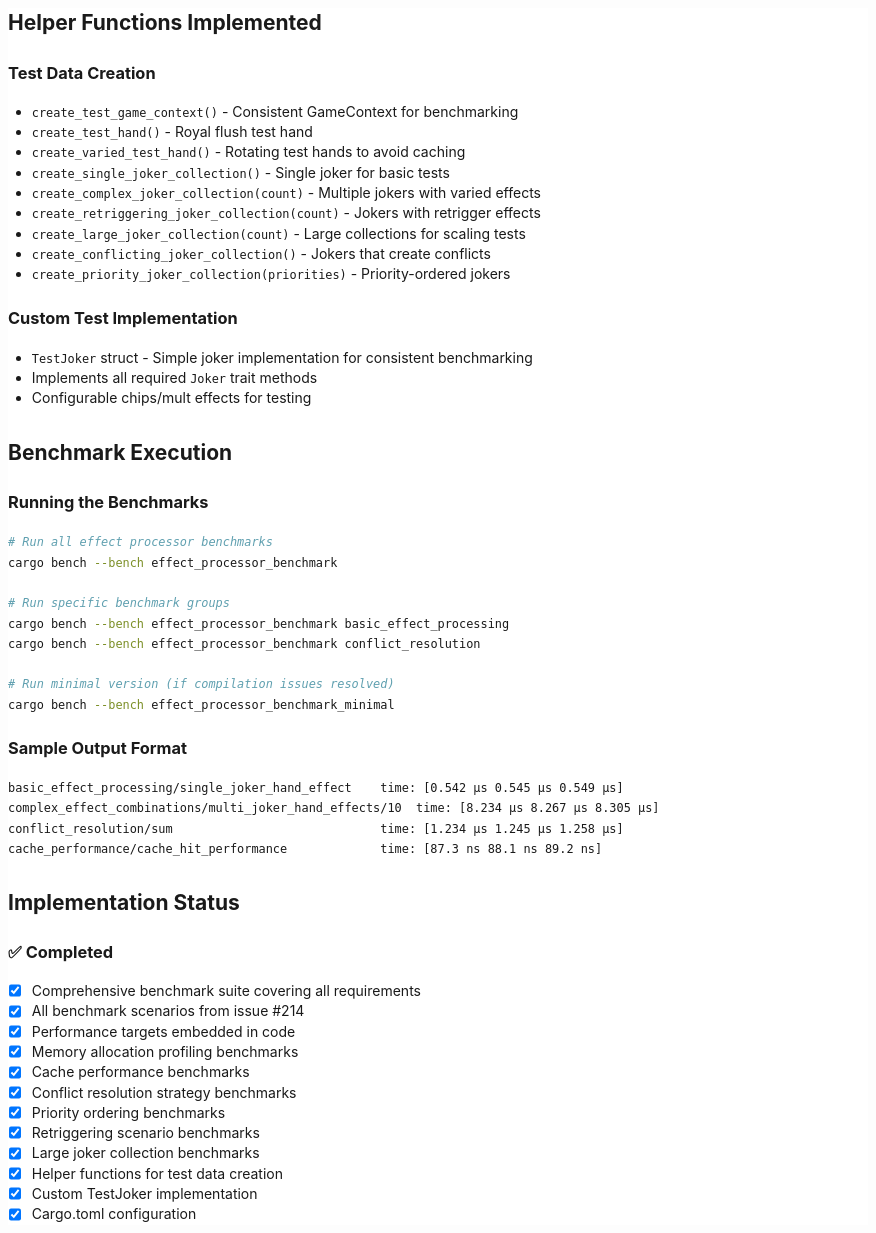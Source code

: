 
## Helper Functions Implemented

### Test Data Creation
- `create_test_game_context()` - Consistent GameContext for benchmarking
- `create_test_hand()` - Royal flush test hand
- `create_varied_test_hand()` - Rotating test hands to avoid caching
- `create_single_joker_collection()` - Single joker for basic tests
- `create_complex_joker_collection(count)` - Multiple jokers with varied effects
- `create_retriggering_joker_collection(count)` - Jokers with retrigger effects
- `create_large_joker_collection(count)` - Large collections for scaling tests
- `create_conflicting_joker_collection()` - Jokers that create conflicts
- `create_priority_joker_collection(priorities)` - Priority-ordered jokers

### Custom Test Implementation
- `TestJoker` struct - Simple joker implementation for consistent benchmarking
- Implements all required `Joker` trait methods
- Configurable chips/mult effects for testing

## Benchmark Execution

### Running the Benchmarks
```bash
# Run all effect processor benchmarks
cargo bench --bench effect_processor_benchmark

# Run specific benchmark groups
cargo bench --bench effect_processor_benchmark basic_effect_processing
cargo bench --bench effect_processor_benchmark conflict_resolution

# Run minimal version (if compilation issues resolved)
cargo bench --bench effect_processor_benchmark_minimal
```

### Sample Output Format
```
basic_effect_processing/single_joker_hand_effect    time: [0.542 μs 0.545 μs 0.549 μs]
complex_effect_combinations/multi_joker_hand_effects/10  time: [8.234 μs 8.267 μs 8.305 μs]
conflict_resolution/sum                             time: [1.234 μs 1.245 μs 1.258 μs]
cache_performance/cache_hit_performance             time: [87.3 ns 88.1 ns 89.2 ns]
```

## Implementation Status

### ✅ Completed
- [x] Comprehensive benchmark suite covering all requirements
- [x] All benchmark scenarios from issue #214
- [x] Performance targets embedded in code
- [x] Memory allocation profiling benchmarks
- [x] Cache performance benchmarks  
- [x] Conflict resolution strategy benchmarks
- [x] Priority ordering benchmarks
- [x] Retriggering scenario benchmarks
- [x] Large joker collection benchmarks
- [x] Helper functions for test data creation
- [x] Custom TestJoker implementation
- [x] Cargo.toml configuration
